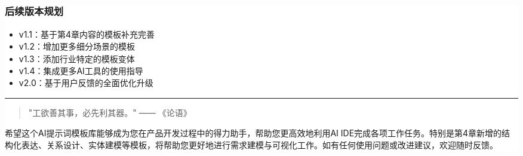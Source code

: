 ### 后续版本规划

- v1.1：基于第4章内容的模板补充完善
- v1.2：增加更多细分场景的模板
- v1.3：添加行业特定的模板变体
- v1.4：集成更多AI工具的使用指导
- v2.0：基于用户反馈的全面优化升级

---

> "工欲善其事，必先利其器。" —— 《论语》

希望这个AI提示词模板库能够成为您在产品开发过程中的得力助手，帮助您更高效地利用AI IDE完成各项工作任务。特别是第4章新增的结构化表达、关系设计、实体建模等模板，将帮助您更好地进行需求建模与可视化工作。如有任何使用问题或改进建议，欢迎随时反馈。